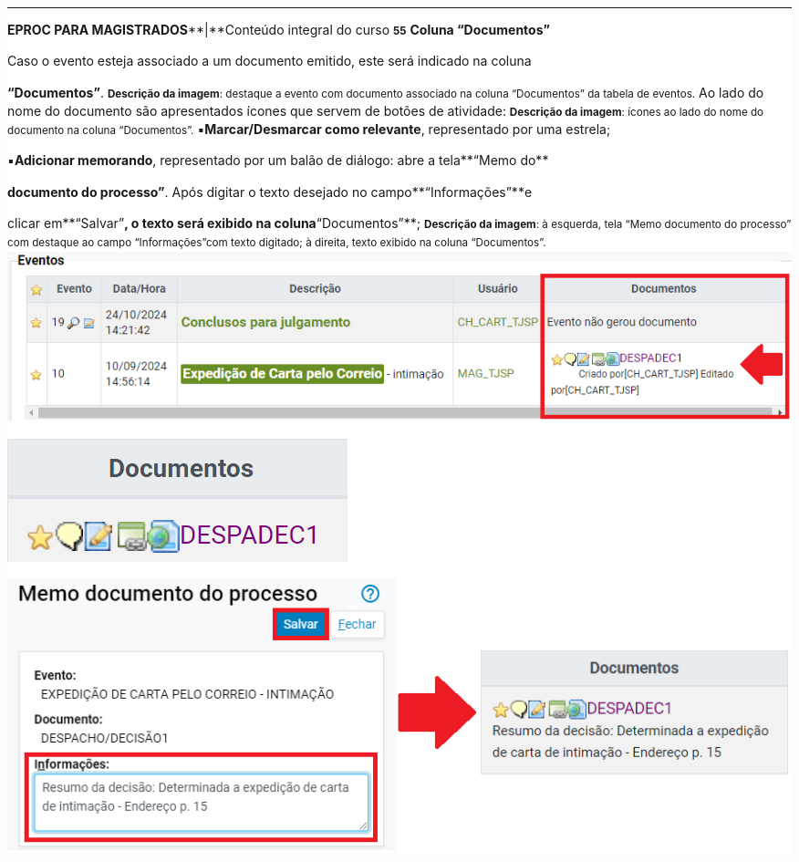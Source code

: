 
---

**EPROC PARA MAGISTRADOS****|**Conteúdo integral do curso
<small>**55**</small>
**Coluna “****Documentos****”**

Caso o evento esteja associado a um documento emitido, este será indicado na coluna

**“Documentos”**.
<small>**Descrição da imagem**: destaque a evento com documento associado na coluna “Documentos” da tabela de eventos.</small>
Ao lado do nome do documento são apresentados ícones que servem de botões de atividade:
<small>**Descrição da imagem**: ícones ao lado do nome do documento na coluna “Documentos”.</small>
▪**Marcar/Desmarcar como relevante**, representado por uma estrela;

▪**Adicionar memorando**, representado por um balão de diálogo: abre a tela**“Memo do**

**documento do processo”**. Após digitar o texto desejado no campo**“Informações”**e

clicar em**“Salvar”**, o texto será exibido na coluna**“Documentos”**;
<small>**Descrição da imagem**: à esquerda, tela “Memo documento do processo” com destaque ao campo “Informações”</small><small>com texto digitado; à direita, texto exibido na coluna “Documentos”.</small>
![Imagem Imagem_895](imgs/Imagem_895.png)

![Imagem Imagem_896](imgs/Imagem_896.png)

![Imagem Imagem_897](imgs/Imagem_897.png)
